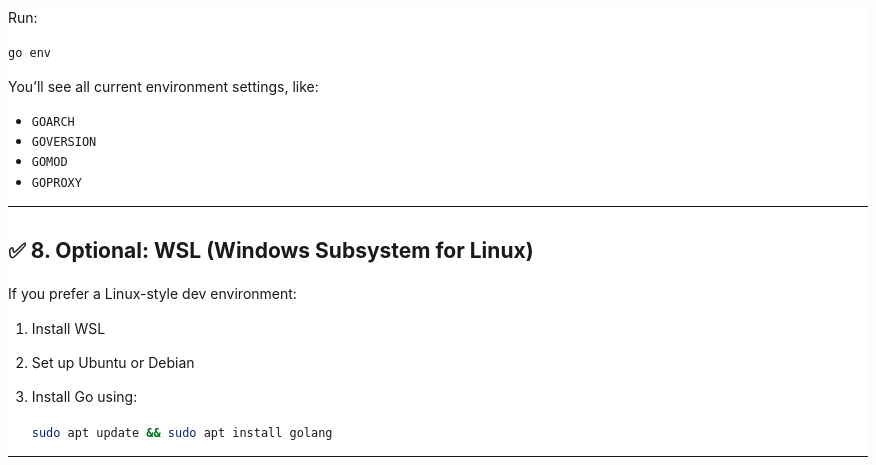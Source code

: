 Run:

```bash
go env
```

You’ll see all current environment settings, like:

* `GOARCH`
* `GOVERSION`
* `GOMOD`
* `GOPROXY`

---

## ✅ 8. Optional: WSL (Windows Subsystem for Linux)

If you prefer a Linux-style dev environment:

1. Install WSL
2. Set up Ubuntu or Debian
3. Install Go using:

   ```bash
   sudo apt update && sudo apt install golang
   ```

---
